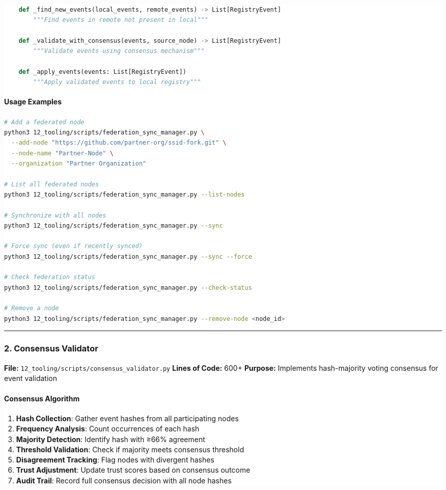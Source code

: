 ```python
    def _find_new_events(local_events, remote_events) -> List[RegistryEvent]
        """Find events in remote not present in local"""

    def _validate_with_consensus(events, source_node) -> List[RegistryEvent]
        """Validate events using consensus mechanism"""

    def _apply_events(events: List[RegistryEvent])
        """Apply validated events to local registry"""
```

#### Usage Examples

```bash
# Add a federated node
python3 12_tooling/scripts/federation_sync_manager.py \
  --add-node "https://github.com/partner-org/ssid-fork.git" \
  --node-name "Partner-Node" \
  --organization "Partner Organization"

# List all federated nodes
python3 12_tooling/scripts/federation_sync_manager.py --list-nodes

# Synchronize with all nodes
python3 12_tooling/scripts/federation_sync_manager.py --sync

# Force sync (even if recently synced)
python3 12_tooling/scripts/federation_sync_manager.py --sync --force

# Check federation status
python3 12_tooling/scripts/federation_sync_manager.py --check-status

# Remove a node
python3 12_tooling/scripts/federation_sync_manager.py --remove-node <node_id>
```

---

### 2. Consensus Validator

**File:** `12_tooling/scripts/consensus_validator.py`
**Lines of Code:** 600+
**Purpose:** Implements hash-majority voting consensus for event validation

#### Consensus Algorithm

1. **Hash Collection**: Gather event hashes from all participating nodes
2. **Frequency Analysis**: Count occurrences of each hash
3. **Majority Detection**: Identify hash with ≥66% agreement
4. **Threshold Validation**: Check if majority meets consensus threshold
5. **Disagreement Tracking**: Flag nodes with divergent hashes
6. **Trust Adjustment**: Update trust scores based on consensus outcome
7. **Audit Trail**: Record full consensus decision with all node hashes
